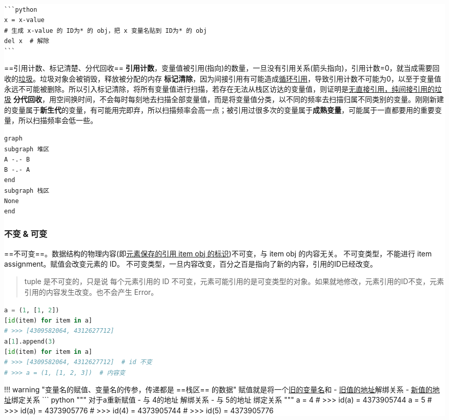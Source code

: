     ```python
    x = x-value  
    # 生成 x-value 的 ID为* 的 obj，把 x 变量名贴到 ID为* 的 obj
    del x  # 解除
    ```

==引用计数、标记清楚、分代回收==
**引用计数**，变量值被引用(指向)的数量，一旦没有引用关系(箭头指向)，引用计数=0，就当成需要回收的<u>垃圾</u>。垃圾对象会被销毁，释放被分配的内存
**标记清除**，因为间接引用有可能造成<u>循环引用</u>，导致引用计数不可能为0，以至于变量值永远不可能被删除。所以引入标记清除，将所有变量值进行扫描，若存在无法从栈区访达的变量值，则证明是<u>无直接引用，纯间接引用的垃圾</u>
**分代回收**，用空间换时间，不会每时每刻地去扫描全部变量值，而是将变量值分类，以不同的频率去扫描归属不同类别的变量。刚刚新建的变量属于**新生代**的变量，有可能用完即弃，所以扫描频率会高一点；被引用过很多次的变量属于**成熟变量**，可能属于一直都要用的重要变量，所以扫描频率会低一些。

```mermaid
graph 
subgraph 堆区
A -.- B
B -.- A
end
subgraph 栈区
None
end
```

### 不变 & 可变

==不可变==。数据结构的物理内容(即<u>元素保存的引用 item obj 的标识</u>)不可变，与 item obj 的内容无关。
不可变类型，不能进行 item assignment。赋值会改变元素的 ID。
不可变类型，一旦内容改变，百分之百是指向了新的内容，引用的ID已经改变。

> tuple 是不可变的，只是说 每个元素引用的 ID 不可变，元素可能引用的是可变类型的对象。如果就地修改，元素引用的ID不变，元素引用的内容发生改变。也不会产生 Error。

```python
a = (1, [1, 2])
[id(item) for item in a]
# >>> [4309582064, 4312627712]
a[1].append(3)
[id(item) for item in a]
# >>> [4309582064, 4312627712]  # id 不变
# >>> a = (1, [1, 2, 3])  # 内容变
```

!!! warning "变量名的赋值、变量名的传参，传递都是 ==栈区== 的数据"
    赋值就是将一个<u>旧的变量名</u>和
    - <u>旧值的地址</u>解绑关系
    - <u>新值的地址</u>绑定关系
    ``` python
    """ 对于a重新赋值
    - 与 4的地址 解绑关系
    - 与 5的地址 绑定关系
    """
    a = 4
    # >>> id(a) = 4373905744
    a = 5
    # >>> id(a) = 4373905776
    # >>> id(4) = 4373905744
    # >>> id(5) = 4373905776
